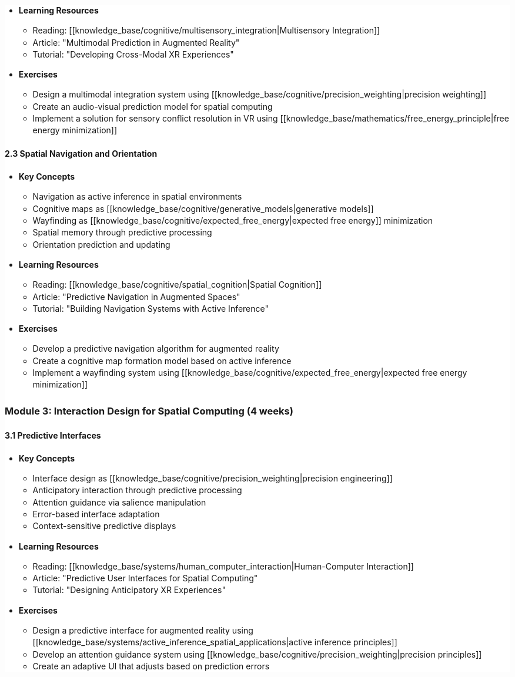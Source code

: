 - **Learning Resources**
  - Reading: [[knowledge_base/cognitive/multisensory_integration|Multisensory Integration]]
  - Article: "Multimodal Prediction in Augmented Reality"
  - Tutorial: "Developing Cross-Modal XR Experiences"

- **Exercises**
  - Design a multimodal integration system using [[knowledge_base/cognitive/precision_weighting|precision weighting]]
  - Create an audio-visual prediction model for spatial computing
  - Implement a solution for sensory conflict resolution in VR using [[knowledge_base/mathematics/free_energy_principle|free energy minimization]]

#### 2.3 Spatial Navigation and Orientation
- **Key Concepts**
  - Navigation as active inference in spatial environments
  - Cognitive maps as [[knowledge_base/cognitive/generative_models|generative models]]
  - Wayfinding as [[knowledge_base/cognitive/expected_free_energy|expected free energy]] minimization
  - Spatial memory through predictive processing
  - Orientation prediction and updating

- **Learning Resources**
  - Reading: [[knowledge_base/cognitive/spatial_cognition|Spatial Cognition]]
  - Article: "Predictive Navigation in Augmented Spaces"
  - Tutorial: "Building Navigation Systems with Active Inference"

- **Exercises**
  - Develop a predictive navigation algorithm for augmented reality
  - Create a cognitive map formation model based on active inference
  - Implement a wayfinding system using [[knowledge_base/cognitive/expected_free_energy|expected free energy minimization]]

### Module 3: Interaction Design for Spatial Computing (4 weeks)

#### 3.1 Predictive Interfaces
- **Key Concepts**
  - Interface design as [[knowledge_base/cognitive/precision_weighting|precision engineering]]
  - Anticipatory interaction through predictive processing
  - Attention guidance via salience manipulation
  - Error-based interface adaptation
  - Context-sensitive predictive displays

- **Learning Resources**
  - Reading: [[knowledge_base/systems/human_computer_interaction|Human-Computer Interaction]]
  - Article: "Predictive User Interfaces for Spatial Computing"
  - Tutorial: "Designing Anticipatory XR Experiences"

- **Exercises**
  - Design a predictive interface for augmented reality using [[knowledge_base/systems/active_inference_spatial_applications|active inference principles]]
  - Develop an attention guidance system using [[knowledge_base/cognitive/precision_weighting|precision principles]]
  - Create an adaptive UI that adjusts based on prediction errors
